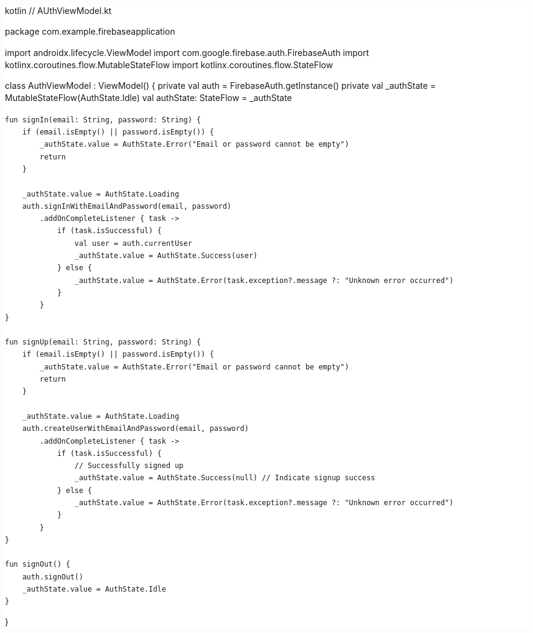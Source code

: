 
kotlin
// AUthViewModel.kt

package com.example.firebaseapplication

import androidx.lifecycle.ViewModel
import com.google.firebase.auth.FirebaseAuth
import kotlinx.coroutines.flow.MutableStateFlow
import kotlinx.coroutines.flow.StateFlow

class AuthViewModel : ViewModel() {
    private val auth = FirebaseAuth.getInstance()
    private val _authState = MutableStateFlow<AuthState>(AuthState.Idle)
    val authState: StateFlow<AuthState> = _authState

    fun signIn(email: String, password: String) {
        if (email.isEmpty() || password.isEmpty()) {
            _authState.value = AuthState.Error("Email or password cannot be empty")
            return
        }

        _authState.value = AuthState.Loading
        auth.signInWithEmailAndPassword(email, password)
            .addOnCompleteListener { task ->
                if (task.isSuccessful) {
                    val user = auth.currentUser
                    _authState.value = AuthState.Success(user)
                } else {
                    _authState.value = AuthState.Error(task.exception?.message ?: "Unknown error occurred")
                }
            }
    }

    fun signUp(email: String, password: String) {
        if (email.isEmpty() || password.isEmpty()) {
            _authState.value = AuthState.Error("Email or password cannot be empty")
            return
        }

        _authState.value = AuthState.Loading
        auth.createUserWithEmailAndPassword(email, password)
            .addOnCompleteListener { task ->
                if (task.isSuccessful) {
                    // Successfully signed up
                    _authState.value = AuthState.Success(null) // Indicate signup success
                } else {
                    _authState.value = AuthState.Error(task.exception?.message ?: "Unknown error occurred")
                }
            }
    }

    fun signOut() {
        auth.signOut()
        _authState.value = AuthState.Idle
    }
}

